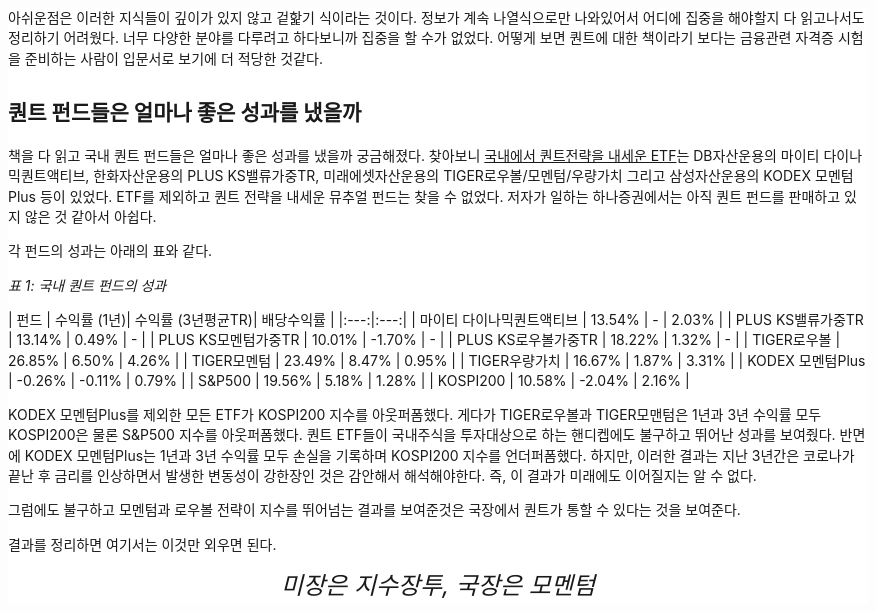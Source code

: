 아쉬운점은 이러한 지식들이 깊이가 있지 않고 겉핥기 식이라는 것이다. 정보가 계속 나열식으로만 나와있어서 어디에 집중을 해야할지 다 읽고나서도 정리하기 어려웠다. 너무 다양한 분야를 다루려고 하다보니까 집중을 할 수가 없었다. 어떻게 보면 퀀트에 대한 책이라기 보다는 금융관련 자격증 시험을 준비하는 사람이 입문서로 보기에 더 적당한 것같다.

## 퀀트 펀드들은 얼마나 좋은 성과를 냈을까
책을 다 읽고 국내 퀀트 펀드들은 얼마나 좋은 성과를 냈을까 궁금해졌다. 찾아보니 [국내에서 퀀트전략을 내세운 ETF](https://www.ajunews.com/view/20230130133354077)는 DB자산운용의 마이티 다이나믹퀀트액티브, 한화자산운용의 PLUS KS밸류가중TR, 미래에셋자산운용의 TIGER로우볼/모멘텀/우량가치 그리고 삼성자산운용의 KODEX 모멘텀Plus 등이 있었다. ETF를 제외하고 퀀트 전략을 내세운 뮤추얼 펀드는 찾을 수 없었다. 저자가 일하는 하나증권에서는 아직 퀀트 펀드를 판매하고 있지 않은 것 같아서 아쉽다.

각 펀드의 성과는 아래의 표와 같다. 

*표 1: 국내 퀀트 펀드의 성과*

| 펀드 | 수익률 (1년)| 수익률 (3년평균TR)| 배당수익률 |
|:---:|:---:|
| 마이티 다이나믹퀀트액티브 | 13.54% | - | 2.03% |
| PLUS KS밸류가중TR | 13.14%  | 0.49% | - |
| PLUS KS모멘텀가중TR | 10.01% | -1.70% | - |
| PLUS KS로우볼가중TR | 18.22% | 1.32% | - |
| TIGER로우볼 | 26.85% | 6.50% | 4.26% |
| TIGER모멘텀 | 23.49% | 8.47% | 0.95% |
| TIGER우량가치 | 16.67% | 1.87% | 3.31% |
| KODEX 모멘텀Plus | -0.26% | -0.11% | 0.79% |
| S&P500 | 19.56% | 5.18% | 1.28% |
| KOSPI200 | 10.58% | -2.04% | 2.16% |


KODEX 모멘텀Plus를 제외한 모든 ETF가 KOSPI200 지수를 아웃퍼폼했다. 게다가 TIGER로우볼과 TIGER모맨텀은 1년과 3년 수익률 모두 KOSPI200은 물론 S&P500 지수를 아웃퍼폼했다. 퀀트 ETF들이 국내주식을 투자대상으로 하는 핸디켑에도 불구하고 뛰어난 성과를 보여줬다. 반면에 KODEX 모멘텀Plus는 1년과 3년 수익률 모두 손실을 기록하며 KOSPI200 지수를 언더퍼폼했다. 하지만, 이러한 결과는 지난 3년간은 코로나가 끝난 후 금리를 인상하면서 발생한 변동성이 강한장인 것은 감안해서 해석해야한다. 즉, 이 결과가 미래에도 이어질지는 알 수 없다.

그럼에도 불구하고 모멘텀과 로우볼 전략이 지수를 뛰어넘는 결과를 보여준것은 국장에서 퀀트가 통할 수 있다는 것을 보여준다. 

결과를 정리하면 여기서는 이것만 외우면 된다. 

<div style="text-align: center; font-size: 24px; font-style: italic;">
미장은 지수장투, 국장은 모멘텀
</div>




